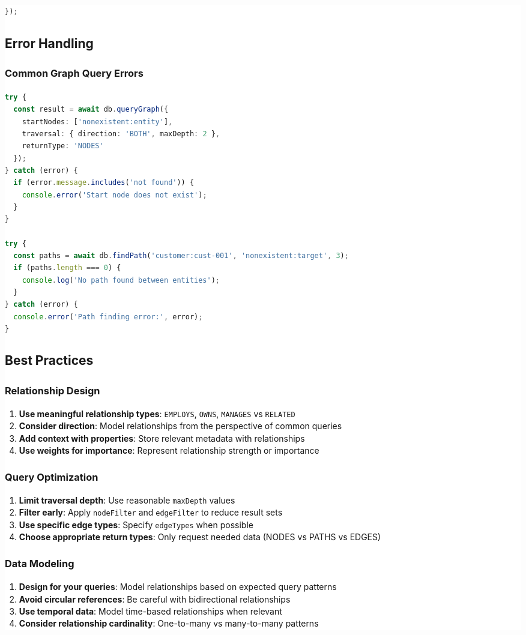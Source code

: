 ```typescript
});
```

## Error Handling

### Common Graph Query Errors

```typescript
try {
  const result = await db.queryGraph({
    startNodes: ['nonexistent:entity'],
    traversal: { direction: 'BOTH', maxDepth: 2 },
    returnType: 'NODES'
  });
} catch (error) {
  if (error.message.includes('not found')) {
    console.error('Start node does not exist');
  }
}

try {
  const paths = await db.findPath('customer:cust-001', 'nonexistent:target', 3);
  if (paths.length === 0) {
    console.log('No path found between entities');
  }
} catch (error) {
  console.error('Path finding error:', error);
}
```

## Best Practices

### Relationship Design

1. **Use meaningful relationship types**: `EMPLOYS`, `OWNS`, `MANAGES` vs `RELATED`
2. **Consider direction**: Model relationships from the perspective of common queries
3. **Add context with properties**: Store relevant metadata with relationships
4. **Use weights for importance**: Represent relationship strength or importance

### Query Optimization

1. **Limit traversal depth**: Use reasonable `maxDepth` values
2. **Filter early**: Apply `nodeFilter` and `edgeFilter` to reduce result sets
3. **Use specific edge types**: Specify `edgeTypes` when possible
4. **Choose appropriate return types**: Only request needed data (NODES vs PATHS vs EDGES)

### Data Modeling

1. **Design for your queries**: Model relationships based on expected query patterns
2. **Avoid circular references**: Be careful with bidirectional relationships
3. **Use temporal data**: Model time-based relationships when relevant
4. **Consider relationship cardinality**: One-to-many vs many-to-many patterns
